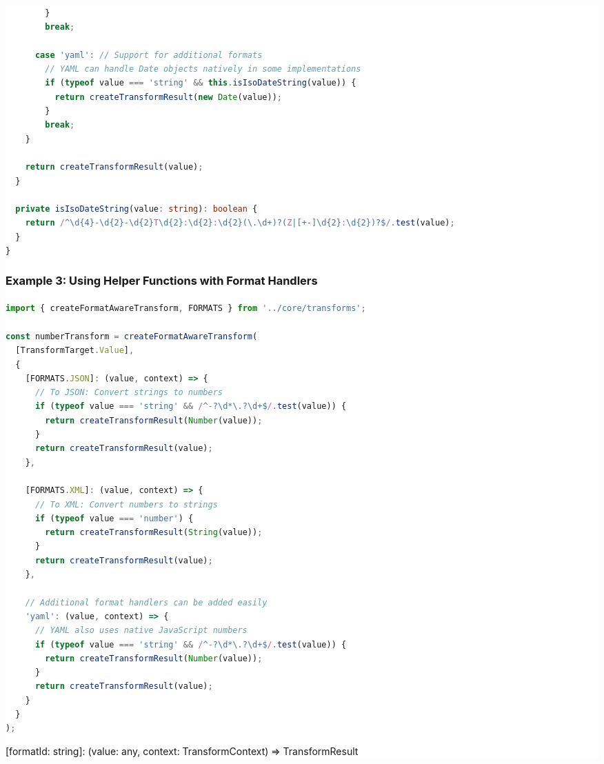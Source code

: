 ```typescript
        }
        break;
        
      case 'yaml': // Support for additional formats
        // YAML can handle Date objects natively in some implementations
        if (typeof value === 'string' && this.isIsoDateString(value)) {
          return createTransformResult(new Date(value));
        }
        break;
    }
    
    return createTransformResult(value);
  }
  
  private isIsoDateString(value: string): boolean {
    return /^\d{4}-\d{2}-\d{2}T\d{2}:\d{2}:\d{2}(\.\d+)?(Z|[+-]\d{2}:\d{2})?$/.test(value);
  }
}
```

### Example 3: Using Helper Functions with Format Handlers

```typescript
import { createFormatAwareTransform, FORMATS } from '../core/transforms';

const numberTransform = createFormatAwareTransform(
  [TransformTarget.Value],
  {
    [FORMATS.JSON]: (value, context) => {
      // To JSON: Convert strings to numbers
      if (typeof value === 'string' && /^-?\d*\.?\d+$/.test(value)) {
        return createTransformResult(Number(value));
      }
      return createTransformResult(value);
    },
    
    [FORMATS.XML]: (value, context) => {
      // To XML: Convert numbers to strings
      if (typeof value === 'number') {
        return createTransformResult(String(value));
      }
      return createTransformResult(value);
    },
    
    // Additional format handlers can be added easily
    'yaml': (value, context) => {
      // YAML also uses native JavaScript numbers
      if (typeof value === 'string' && /^-?\d*\.?\d+$/.test(value)) {
        return createTransformResult(Number(value));
      }
      return createTransformResult(value);
    }
  }
);
```


  [formatId: string]: (value: any, context: TransformContext) => TransformResult<any>